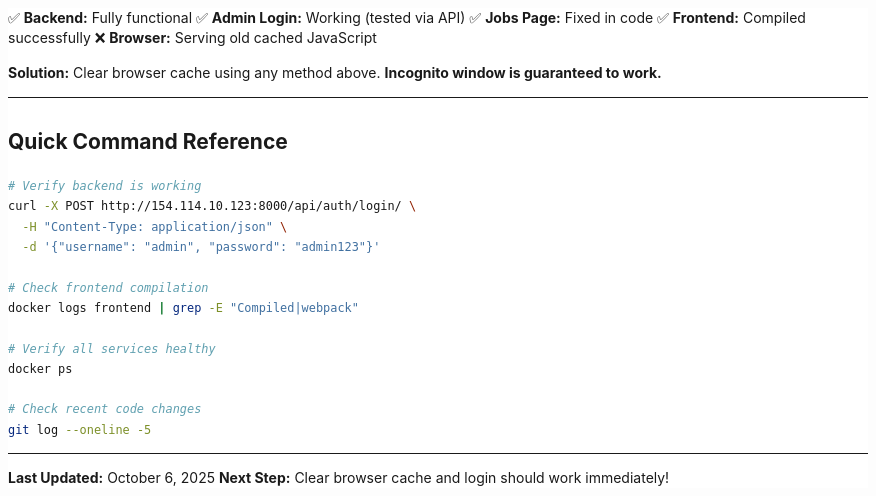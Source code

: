 ✅ **Backend:** Fully functional
✅ **Admin Login:** Working (tested via API)
✅ **Jobs Page:** Fixed in code
✅ **Frontend:** Compiled successfully
❌ **Browser:** Serving old cached JavaScript

**Solution:** Clear browser cache using any method above. **Incognito window is guaranteed to work.**

---

## Quick Command Reference

```bash
# Verify backend is working
curl -X POST http://154.114.10.123:8000/api/auth/login/ \
  -H "Content-Type: application/json" \
  -d '{"username": "admin", "password": "admin123"}'

# Check frontend compilation
docker logs frontend | grep -E "Compiled|webpack"

# Verify all services healthy
docker ps

# Check recent code changes
git log --oneline -5
```

---

**Last Updated:** October 6, 2025
**Next Step:** Clear browser cache and login should work immediately!

